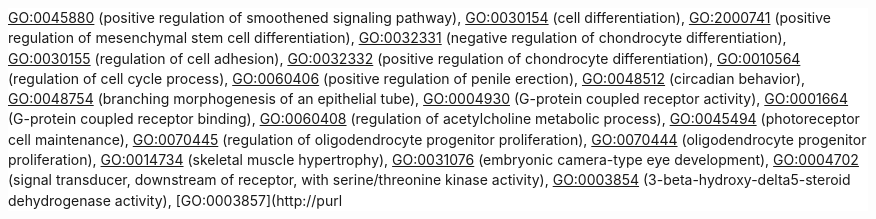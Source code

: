 [GO:0045880](http://purl.obolibrary.org/obo/GO_0045880) (positive regulation of smoothened signaling pathway), [GO:0030154](http://purl.obolibrary.org/obo/GO_0030154) (cell differentiation), [GO:2000741](http://purl.obolibrary.org/obo/GO_2000741) (positive regulation of mesenchymal stem cell differentiation), [GO:0032331](http://purl.obolibrary.org/obo/GO_0032331) (negative regulation of chondrocyte differentiation), [GO:0030155](http://purl.obolibrary.org/obo/GO_0030155) (regulation of cell adhesion), [GO:0032332](http://purl.obolibrary.org/obo/GO_0032332) (positive regulation of chondrocyte differentiation), [GO:0010564](http://purl.obolibrary.org/obo/GO_0010564) (regulation of cell cycle process), [GO:0060406](http://purl.obolibrary.org/obo/GO_0060406) (positive regulation of penile erection), [GO:0048512](http://purl.obolibrary.org/obo/GO_0048512) (circadian behavior), [GO:0048754](http://purl.obolibrary.org/obo/GO_0048754) (branching morphogenesis of an epithelial tube), [GO:0004930](http://purl.obolibrary.org/obo/GO_0004930) (G-protein coupled receptor activity), [GO:0001664](http://purl.obolibrary.org/obo/GO_0001664) (G-protein coupled receptor binding), [GO:0060408](http://purl.obolibrary.org/obo/GO_0060408) (regulation of acetylcholine metabolic process), [GO:0045494](http://purl.obolibrary.org/obo/GO_0045494) (photoreceptor cell maintenance), [GO:0070445](http://purl.obolibrary.org/obo/GO_0070445) (regulation of oligodendrocyte progenitor proliferation), [GO:0070444](http://purl.obolibrary.org/obo/GO_0070444) (oligodendrocyte progenitor proliferation), [GO:0014734](http://purl.obolibrary.org/obo/GO_0014734) (skeletal muscle hypertrophy), [GO:0031076](http://purl.obolibrary.org/obo/GO_0031076) (embryonic camera-type eye development), [GO:0004702](http://purl.obolibrary.org/obo/GO_0004702) (signal transducer, downstream of receptor, with serine/threonine kinase activity), [GO:0003854](http://purl.obolibrary.org/obo/GO_0003854) (3-beta-hydroxy-delta5-steroid dehydrogenase activity), [GO:0003857](http://purl